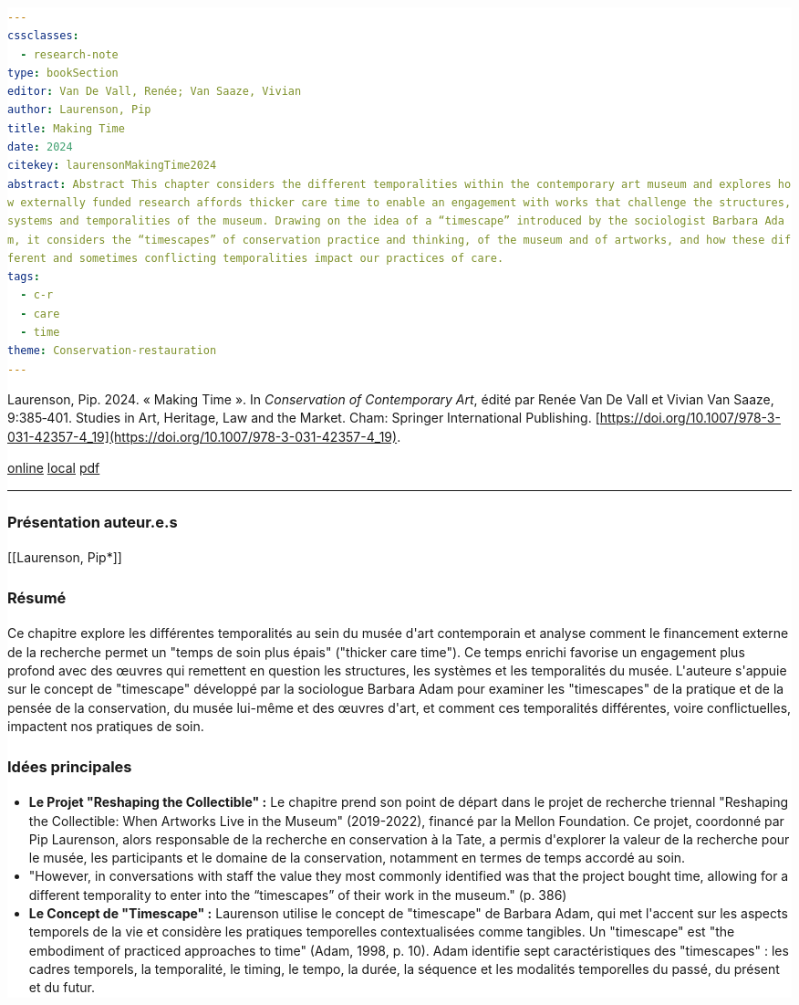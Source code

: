 ```yaml
---
cssclasses:
  - research-note
type: bookSection
editor: Van De Vall, Renée; Van Saaze, Vivian
author: Laurenson, Pip
title: Making Time
date: 2024
citekey: laurensonMakingTime2024
abstract: Abstract This chapter considers the different temporalities within the contemporary art museum and explores how externally funded research affords thicker care time to enable an engagement with works that challenge the structures, systems and temporalities of the museum. Drawing on the idea of a “timescape” introduced by the sociologist Barbara Adam, it considers the “timescapes” of conservation practice and thinking, of the museum and of artworks, and how these different and sometimes conflicting temporalities impact our practices of care.
tags:
  - c-r
  - care
  - time
theme: Conservation-restauration
---
```

Laurenson, Pip. 2024. « Making Time ». In _Conservation of Contemporary Art_, édité par Renée Van De Vall et Vivian Van Saaze, 9:385‑401. Studies in Art, Heritage, Law and the Market. Cham: Springer International Publishing. [https://doi.org/10.1007/978-3-031-42357-4_19](https://doi.org/10.1007/978-3-031-42357-4_19).

[online](http://zotero.org/groups/5157753/items/AQD47N99) [local](zotero://select/groups/5157753/items/AQD47N99)
[pdf](file:///home/lenamk/Zotero/storage/9TXBD8LY/Laurenson%20-%202023%20-%20Making%20Time.pdf)

---
### Présentation auteur.e.s

[[Laurenson, Pip*]]
### Résumé

Ce chapitre explore les différentes temporalités au sein du musée d'art contemporain et analyse comment le financement externe de la recherche permet un "temps de soin plus épais" ("thicker care time"). Ce temps enrichi favorise un engagement plus profond avec des œuvres qui remettent en question les structures, les systèmes et les temporalités du musée. L'auteure s'appuie sur le concept de "timescape" développé par la sociologue Barbara Adam pour examiner les "timescapes" de la pratique et de la pensée de la conservation, du musée lui-même et des œuvres d'art, et comment ces temporalités différentes, voire conflictuelles, impactent nos pratiques de soin.
### Idées principales

- **Le Projet "Reshaping the Collectible" :** Le chapitre prend son point de départ dans le projet de recherche triennal "Reshaping the Collectible: When Artworks Live in the Museum" (2019-2022), financé par la Mellon Foundation. Ce projet, coordonné par Pip Laurenson, alors responsable de la recherche en conservation à la Tate, a permis d'explorer la valeur de la recherche pour le musée, les participants et le domaine de la conservation, notamment en termes de temps accordé au soin.
- "However, in conversations with staff the value they most commonly identified was that the project bought time, allowing for a different temporality to enter into the “timescapes” of their work in the museum." (p. 386)
- **Le Concept de "Timescape" :** Laurenson utilise le concept de "timescape" de Barbara Adam, qui met l'accent sur les aspects temporels de la vie et considère les pratiques temporelles contextualisées comme tangibles. Un "timescape" est "the embodiment of practiced approaches to time" (Adam, 1998, p. 10). Adam identifie sept caractéristiques des "timescapes" : les cadres temporels, la temporalité, le timing, le tempo, la durée, la séquence et les modalités temporelles du passé, du présent et du futur.